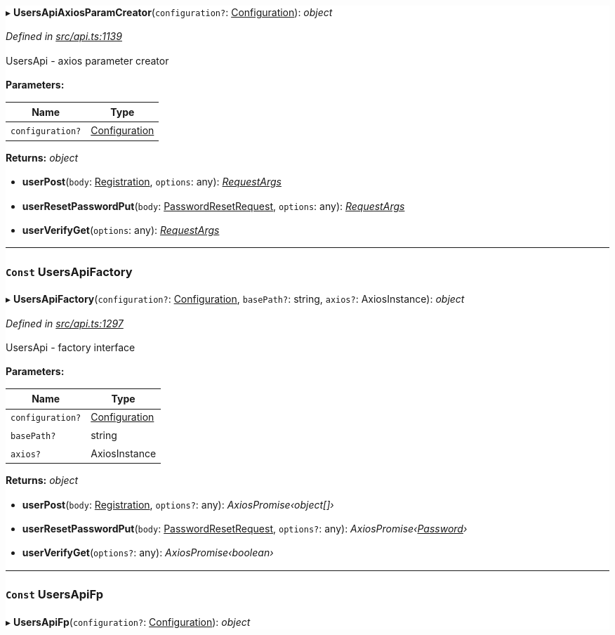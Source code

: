▸ **UsersApiAxiosParamCreator**(`configuration?`: [Configuration](classes/configuration.md)): *object*

*Defined in [src/api.ts:1139](https://github.com/fission-suite/typescript-client/blob/6b1c329/src/api.ts#L1139)*

UsersApi - axios parameter creator

**Parameters:**

Name | Type |
------ | ------ |
`configuration?` | [Configuration](classes/configuration.md) |

**Returns:** *object*

* **userPost**(`body`: [Registration](interfaces/registration.md), `options`: any): *[RequestArgs](interfaces/requestargs.md)*

* **userResetPasswordPut**(`body`: [PasswordResetRequest](interfaces/passwordresetrequest.md), `options`: any): *[RequestArgs](interfaces/requestargs.md)*

* **userVerifyGet**(`options`: any): *[RequestArgs](interfaces/requestargs.md)*

___

### `Const` UsersApiFactory

▸ **UsersApiFactory**(`configuration?`: [Configuration](classes/configuration.md), `basePath?`: string, `axios?`: AxiosInstance): *object*

*Defined in [src/api.ts:1297](https://github.com/fission-suite/typescript-client/blob/6b1c329/src/api.ts#L1297)*

UsersApi - factory interface

**Parameters:**

Name | Type |
------ | ------ |
`configuration?` | [Configuration](classes/configuration.md) |
`basePath?` | string |
`axios?` | AxiosInstance |

**Returns:** *object*

* **userPost**(`body`: [Registration](interfaces/registration.md), `options?`: any): *AxiosPromise‹object[]›*

* **userResetPasswordPut**(`body`: [PasswordResetRequest](interfaces/passwordresetrequest.md), `options?`: any): *AxiosPromise‹[Password](interfaces/password.md)›*

* **userVerifyGet**(`options?`: any): *AxiosPromise‹boolean›*

___

### `Const` UsersApiFp

▸ **UsersApiFp**(`configuration?`: [Configuration](classes/configuration.md)): *object*
